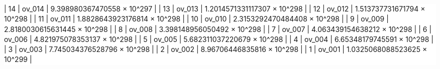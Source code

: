 | 14 | ov_014 | 9.398980367470558 × 10^297 |
| 13 | ov_013 | 1.2014571331117307 × 10^298 |
| 12 | ov_012 | 1.513737731671794 × 10^298 |
| 11 | ov_011 | 1.8828643923176814 × 10^298 |
| 10 | ov_010 | 2.3153292470484408 × 10^298 |
| 9 | ov_009 | 2.8180030615631445 × 10^298 |
| 8 | ov_008 | 3.398148956050492 × 10^298 |
| 7 | ov_007 | 4.063439154638212 × 10^298 |
| 6 | ov_006 | 4.821975078353137 × 10^298 |
| 5 | ov_005 | 5.682311037220679 × 10^298 |
| 4 | ov_004 | 6.65348179745591 × 10^298 |
| 3 | ov_003 | 7.745034376528796 × 10^298 |
| 2 | ov_002 | 8.96706446835816 × 10^298 |
| 1 | ov_001 | 1.0325068088523625 × 10^299 |

